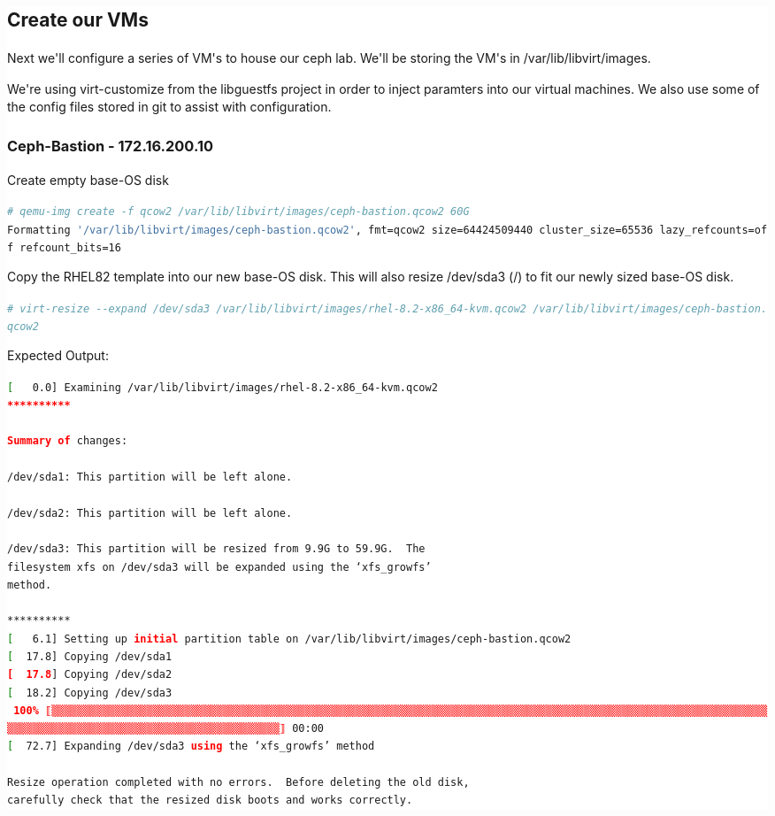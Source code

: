 ## Create our VMs

Next we'll configure a series of VM's to house our ceph lab.  We'll be storing the VM's in /var/lib/libvirt/images.

We're using virt-customize from the libguestfs project in order to inject paramters into our virtual machines.  We also use some of the config files stored in git to assist with configuration.

### Ceph-Bastion - 172.16.200.10

Create empty base-OS disk

```bash
# qemu-img create -f qcow2 /var/lib/libvirt/images/ceph-bastion.qcow2 60G
Formatting '/var/lib/libvirt/images/ceph-bastion.qcow2', fmt=qcow2 size=64424509440 cluster_size=65536 lazy_refcounts=off refcount_bits=16
```

Copy the RHEL82 template into our new base-OS disk.  This will also resize /dev/sda3 (/) to fit our newly sized base-OS disk.

```bash
# virt-resize --expand /dev/sda3 /var/lib/libvirt/images/rhel-8.2-x86_64-kvm.qcow2 /var/lib/libvirt/images/ceph-bastion.qcow2
```

Expected Output:
```bash
[   0.0] Examining /var/lib/libvirt/images/rhel-8.2-x86_64-kvm.qcow2
**********

Summary of changes:

/dev/sda1: This partition will be left alone.

/dev/sda2: This partition will be left alone.

/dev/sda3: This partition will be resized from 9.9G to 59.9G.  The
filesystem xfs on /dev/sda3 will be expanded using the ‘xfs_growfs’
method.

**********
[   6.1] Setting up initial partition table on /var/lib/libvirt/images/ceph-bastion.qcow2
[  17.8] Copying /dev/sda1
[  17.8] Copying /dev/sda2
[  18.2] Copying /dev/sda3
 100% ⟦▒▒▒▒▒▒▒▒▒▒▒▒▒▒▒▒▒▒▒▒▒▒▒▒▒▒▒▒▒▒▒▒▒▒▒▒▒▒▒▒▒▒▒▒▒▒▒▒▒▒▒▒▒▒▒▒▒▒▒▒▒▒▒▒▒▒▒▒▒▒▒▒▒▒▒▒▒▒▒▒▒▒▒▒▒▒▒▒▒▒▒▒▒▒▒▒▒▒▒▒▒▒▒▒▒▒▒▒▒▒▒▒▒▒▒▒▒▒▒▒▒▒▒▒▒▒▒▒▒▒▒▒▒▒▒▒▒▒▒▒▒▒▒▒▒▒▒▒▒▒▒▒▒▒▒▒⟧ 00:00
[  72.7] Expanding /dev/sda3 using the ‘xfs_growfs’ method

Resize operation completed with no errors.  Before deleting the old disk,
carefully check that the resized disk boots and works correctly.
```
